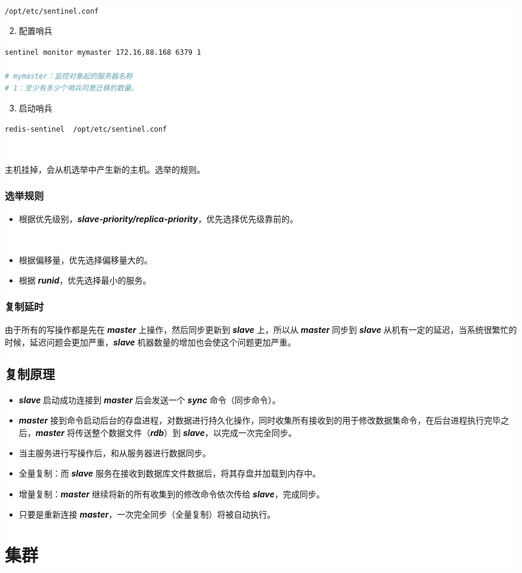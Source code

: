 ```
/opt/etc/sentinel.conf
```

2. 配置哨兵

```bash
sentinel monitor mymaster 172.16.88.168 6379 1

# mymaster：监控对象起的服务器名称
# 1：至少有多少个哨兵同意迁移的数量。 
```

3. 启动哨兵

```
redis-sentinel  /opt/etc/sentinel.conf 
```

<img src="https://gitee.com/tsuiraku/typora/raw/master/img/%E6%88%AA%E5%B1%8F2021-10-30%2016.53.08.png" alt="" style="zoom:50%;" />

主机挂掉，会从机选举中产生新的主机。选举的规则。



### 选举规则

- 根据优先级别，***slave-priority/replica-priority***，优先选择优先级靠前的。

  <img src="https://gitee.com/tsuiraku/typora/raw/master/img/%E6%88%AA%E5%B1%8F2021-10-30%2017.02.50.png" alt="" style="zoom:50%;" />

- 根据偏移量，优先选择偏移量大的。

- 根据 ***runid***，优先选择最小的服务。



### 复制延时

由于所有的写操作都是先在 ***master*** 上操作，然后同步更新到 ***slave*** 上，所以从 ***master*** 同步到 ***slave*** 从机有一定的延迟，当系统很繁忙的时候，延迟问题会更加严重，***slave*** 机器数量的增加也会使这个问题更加严重。



## 复制原理

- ***slave*** 启动成功连接到 ***master*** 后会发送一个 ***sync*** 命令（同步命令）。

- ***master*** 接到命令启动后台的存盘进程，对数据进行持久化操作，同时收集所有接收到的用于修改数据集命令，在后台进程执行完毕之后，***master*** 将传送整个数据文件（***rdb***）到 ***slave***，以完成一次完全同步。

- 当主服务进行写操作后，和从服务器进行数据同步。
- 全量复制：而 ***slave*** 服务在接收到数据库文件数据后，将其存盘并加载到内存中。

- 增量复制：***master*** 继续将新的所有收集到的修改命令依次传给 ***slave***，完成同步。

- 只要是重新连接 ***master***，一次完全同步（全量复制）将被自动执行。



# 集群
